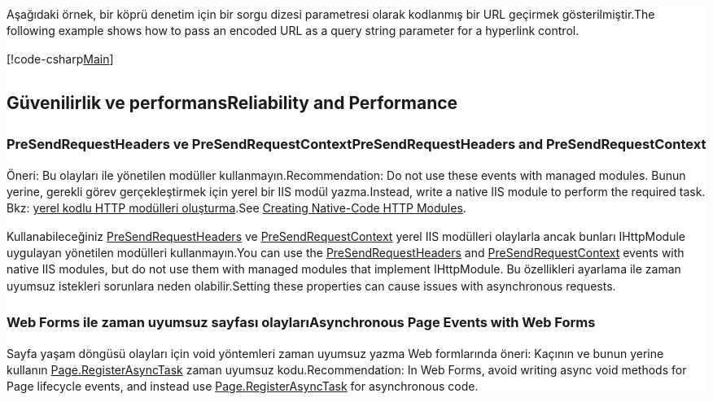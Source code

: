 <span data-ttu-id="3869b-214">Aşağıdaki örnek, bir köprü denetim için bir sorgu dizesi parametresi olarak kodlanmış bir URL geçirmek gösterilmiştir.</span><span class="sxs-lookup"><span data-stu-id="3869b-214">The following example shows how to pass an encoded URL as a query string parameter for a hyperlink control.</span></span>

[!code-csharp[Main](what-not-to-do-in-aspnet-and-what-to-do-instead/samples/sample10.cs)]

<a id="performance"></a>

## <a name="reliability-and-performance"></a><span data-ttu-id="3869b-215">Güvenilirlik ve performans</span><span class="sxs-lookup"><span data-stu-id="3869b-215">Reliability and Performance</span></span>

<a id="presend"></a>

### <a name="presendrequestheaders-and-presendrequestcontext"></a><span data-ttu-id="3869b-216">PreSendRequestHeaders ve PreSendRequestContext</span><span class="sxs-lookup"><span data-stu-id="3869b-216">PreSendRequestHeaders and PreSendRequestContext</span></span>

<span data-ttu-id="3869b-217">Öneri: Bu olayları ile yönetilen modüller kullanmayın.</span><span class="sxs-lookup"><span data-stu-id="3869b-217">Recommendation: Do not use these events with managed modules.</span></span> <span data-ttu-id="3869b-218">Bunun yerine, gerekli görev gerçekleştirmek için yerel bir IIS modül yazma.</span><span class="sxs-lookup"><span data-stu-id="3869b-218">Instead, write a native IIS module to perform the required task.</span></span> <span data-ttu-id="3869b-219">Bkz: [yerel kodlu HTTP modülleri oluşturma](https://msdn.microsoft.com/en-us/library/ms693629.aspx).</span><span class="sxs-lookup"><span data-stu-id="3869b-219">See [Creating Native-Code HTTP Modules](https://msdn.microsoft.com/en-us/library/ms693629.aspx).</span></span>

<span data-ttu-id="3869b-220">Kullanabileceğiniz [PreSendRequestHeaders](https://msdn.microsoft.com/en-us/library/system.web.httpapplication.presendrequestheaders.aspx) ve [PreSendRequestContext](https://msdn.microsoft.com/en-us/library/system.web.httpapplication.presendrequestcontent.aspx) yerel IIS modülleri olaylarla ancak bunları IHttpModule uygulayan yönetilen modülleri kullanmayın.</span><span class="sxs-lookup"><span data-stu-id="3869b-220">You can use the [PreSendRequestHeaders](https://msdn.microsoft.com/en-us/library/system.web.httpapplication.presendrequestheaders.aspx) and [PreSendRequestContext](https://msdn.microsoft.com/en-us/library/system.web.httpapplication.presendrequestcontent.aspx) events with native IIS modules, but do not use them with managed modules that implement IHttpModule.</span></span> <span data-ttu-id="3869b-221">Bu özellikleri ayarlama ile zaman uyumsuz istekleri sorunlara neden olabilir.</span><span class="sxs-lookup"><span data-stu-id="3869b-221">Setting these properties can cause issues with asynchronous requests.</span></span>

<a id="asyncevents"></a>

### <a name="asynchronous-page-events-with-web-forms"></a><span data-ttu-id="3869b-222">Web Forms ile zaman uyumsuz sayfası olayları</span><span class="sxs-lookup"><span data-stu-id="3869b-222">Asynchronous Page Events with Web Forms</span></span>

<span data-ttu-id="3869b-223">Sayfa yaşam döngüsü olayları için void yöntemleri zaman uyumsuz yazma Web formlarında öneri: Kaçının ve bunun yerine kullanın [Page.RegisterAsyncTask](https://msdn.microsoft.com/en-us/library/system.web.ui.page.registerasynctask.aspx) zaman uyumsuz kodu.</span><span class="sxs-lookup"><span data-stu-id="3869b-223">Recommendation: In Web Forms, avoid writing async void methods for Page lifecycle events, and instead use [Page.RegisterAsyncTask](https://msdn.microsoft.com/en-us/library/system.web.ui.page.registerasynctask.aspx) for asynchronous code.</span></span>
